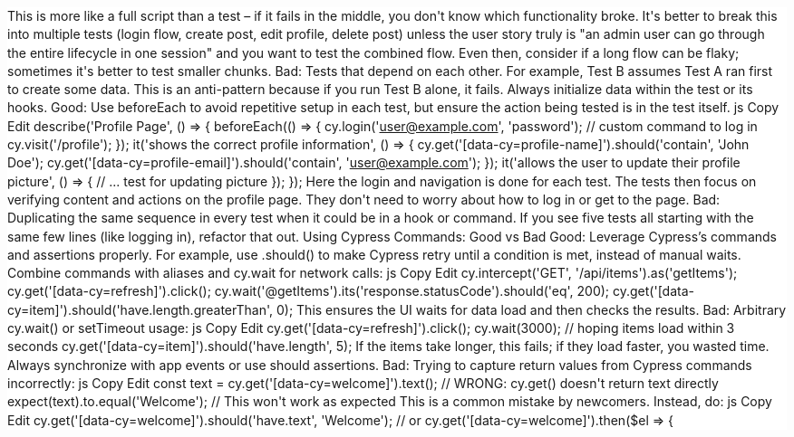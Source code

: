 This is more like a full script than a test – if it fails in the middle, you don't know which functionality broke. It's better to break this into multiple tests (login flow, create post, edit profile, delete post) unless the user story truly is "an admin user can go through the entire lifecycle in one session" and you want to test the combined flow. Even then, consider if a long flow can be flaky; sometimes it's better to test smaller chunks.
Bad: Tests that depend on each other.
For example, Test B assumes Test A ran first to create some data. This is an anti-pattern because if you run Test B alone, it fails. Always initialize data within the test or its hooks.
Good: Use beforeEach to avoid repetitive setup in each test, but ensure the action being tested is in the test itself.
js
Copy
Edit
describe('Profile Page', () => {
  beforeEach(() => {
    cy.login('user@example.com', 'password'); // custom command to log in
    cy.visit('/profile');
  });
  it('shows the correct profile information', () => {
    cy.get('[data-cy=profile-name]').should('contain', 'John Doe');
    cy.get('[data-cy=profile-email]').should('contain', 'user@example.com');
  });
  it('allows the user to update their profile picture', () => {
    // ... test for updating picture
  });
});
Here the login and navigation is done for each test. The tests then focus on verifying content and actions on the profile page. They don't need to worry about how to log in or get to the page.
Bad: Duplicating the same sequence in every test when it could be in a hook or command.
If you see five tests all starting with the same few lines (like logging in), refactor that out.
Using Cypress Commands: Good vs Bad
Good: Leverage Cypress’s commands and assertions properly. For example, use .should() to make Cypress retry until a condition is met, instead of manual waits. Combine commands with aliases and cy.wait for network calls:
js
Copy
Edit
cy.intercept('GET', '/api/items').as('getItems');
cy.get('[data-cy=refresh]').click();
cy.wait('@getItems').its('response.statusCode').should('eq', 200);
cy.get('[data-cy=item]').should('have.length.greaterThan', 0);
This ensures the UI waits for data load and then checks the results.
Bad: Arbitrary cy.wait() or setTimeout usage:
js
Copy
Edit
cy.get('[data-cy=refresh]').click();
cy.wait(3000); // hoping items load within 3 seconds
cy.get('[data-cy=item]').should('have.length', 5);
If the items take longer, this fails; if they load faster, you wasted time. Always synchronize with app events or use should assertions.
Bad: Trying to capture return values from Cypress commands incorrectly:
js
Copy
Edit
const text = cy.get('[data-cy=welcome]').text(); // WRONG: cy.get() doesn't return text directly
expect(text).to.equal('Welcome'); // This won't work as expected
This is a common mistake by newcomers. Instead, do:
js
Copy
Edit
cy.get('[data-cy=welcome]').should('have.text', 'Welcome');
// or
cy.get('[data-cy=welcome]').then($el => {